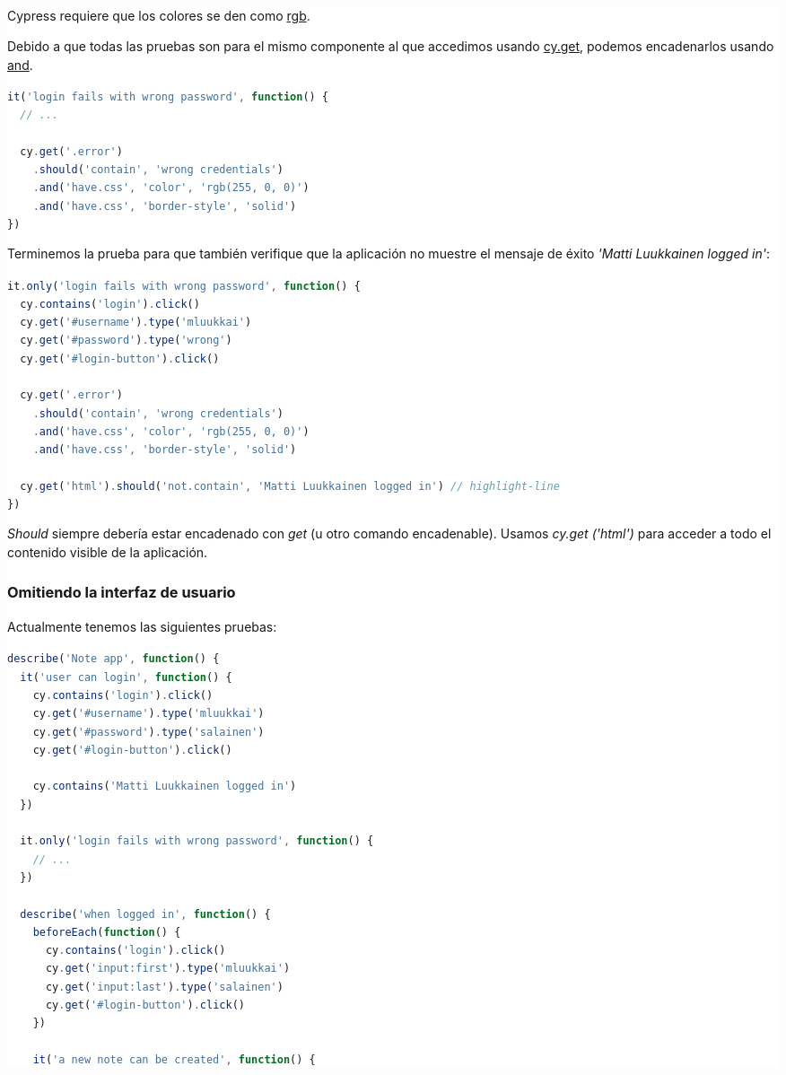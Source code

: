 Cypress requiere que los colores se den como [rgb](https://rgbcolorcode.com/color/red).

Debido a que todas las pruebas son para el mismo componente al que accedimos usando [cy.get](https://docs.cypress.io/api/commands/get.html#Syntax), podemos encadenarlos usando [and](https://docs.cypress.io/api/commands/and.html).

```js
it('login fails with wrong password', function() {
  // ...

  cy.get('.error')
    .should('contain', 'wrong credentials')
    .and('have.css', 'color', 'rgb(255, 0, 0)')
    .and('have.css', 'border-style', 'solid')
})
```

Terminemos la prueba para que también verifique que la aplicación no muestre el mensaje de éxito <i>'Matti Luukkainen logged in'</i>:

```js
it.only('login fails with wrong password', function() {
  cy.contains('login').click()
  cy.get('#username').type('mluukkai')
  cy.get('#password').type('wrong')
  cy.get('#login-button').click()

  cy.get('.error')
    .should('contain', 'wrong credentials')
    .and('have.css', 'color', 'rgb(255, 0, 0)')
    .and('have.css', 'border-style', 'solid')

  cy.get('html').should('not.contain', 'Matti Luukkainen logged in') // highlight-line
})
```

<i>Should</i> siempre debería estar encadenado con <i>get</i> (u otro comando encadenable). Usamos <i>cy.get ('html')</i> para acceder a todo el contenido visible de la aplicación.

### Omitiendo la interfaz de usuario

Actualmente tenemos las siguientes pruebas:

```js 
describe('Note app', function() {
  it('user can login', function() {
    cy.contains('login').click()
    cy.get('#username').type('mluukkai')
    cy.get('#password').type('salainen')
    cy.get('#login-button').click()

    cy.contains('Matti Luukkainen logged in')
  })

  it.only('login fails with wrong password', function() {
    // ...
  })

  describe('when logged in', function() {
    beforeEach(function() {
      cy.contains('login').click()
      cy.get('input:first').type('mluukkai')
      cy.get('input:last').type('salainen')
      cy.get('#login-button').click()
    })

    it('a new note can be created', function() {
```